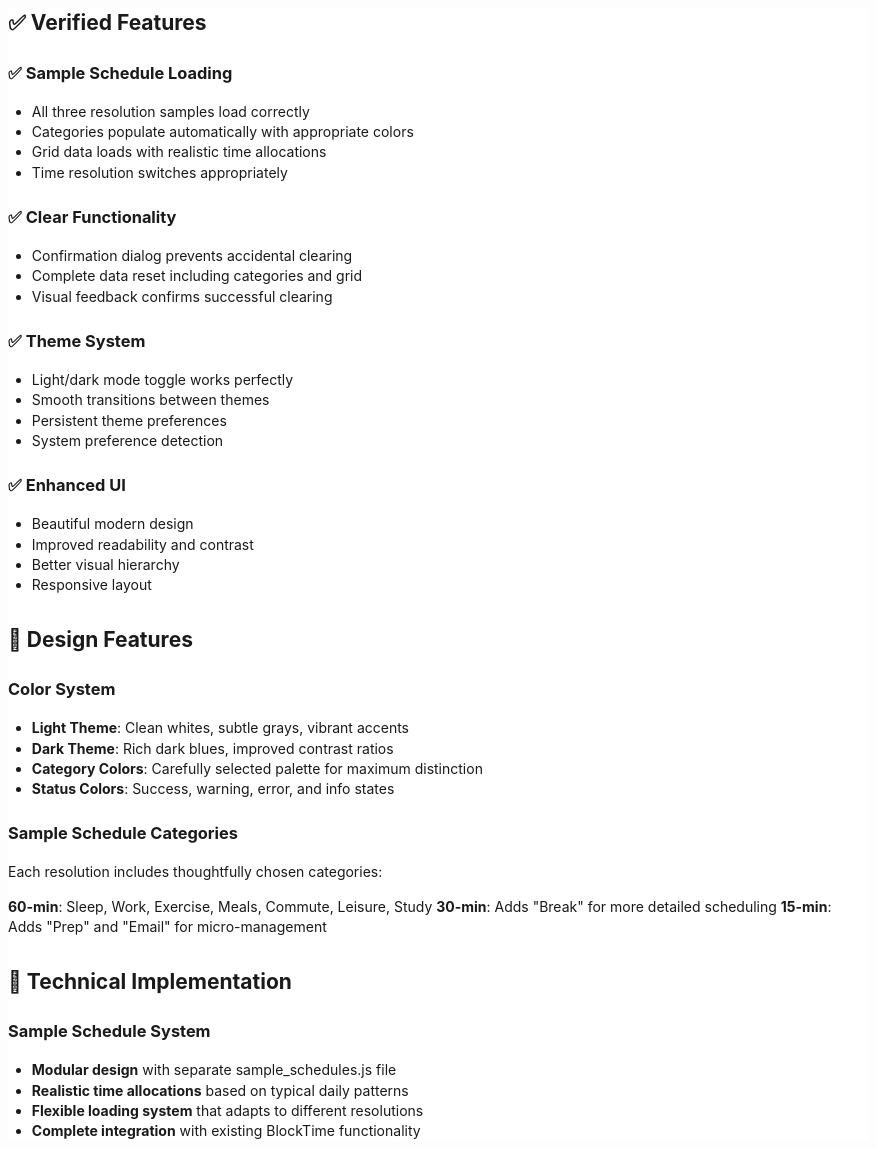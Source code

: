 ## ✅ **Verified Features**

### **✅ Sample Schedule Loading**
- All three resolution samples load correctly
- Categories populate automatically with appropriate colors
- Grid data loads with realistic time allocations
- Time resolution switches appropriately

### **✅ Clear Functionality**
- Confirmation dialog prevents accidental clearing
- Complete data reset including categories and grid
- Visual feedback confirms successful clearing

### **✅ Theme System**
- Light/dark mode toggle works perfectly
- Smooth transitions between themes
- Persistent theme preferences
- System preference detection

### **✅ Enhanced UI**
- Beautiful modern design
- Improved readability and contrast
- Better visual hierarchy
- Responsive layout

## 🎨 **Design Features**

### **Color System**
- **Light Theme**: Clean whites, subtle grays, vibrant accents
- **Dark Theme**: Rich dark blues, improved contrast ratios
- **Category Colors**: Carefully selected palette for maximum distinction
- **Status Colors**: Success, warning, error, and info states

### **Sample Schedule Categories**
Each resolution includes thoughtfully chosen categories:

**60-min**: Sleep, Work, Exercise, Meals, Commute, Leisure, Study
**30-min**: Adds "Break" for more detailed scheduling
**15-min**: Adds "Prep" and "Email" for micro-management

## 🔧 **Technical Implementation**

### **Sample Schedule System**
- **Modular design** with separate sample_schedules.js file
- **Realistic time allocations** based on typical daily patterns
- **Flexible loading system** that adapts to different resolutions
- **Complete integration** with existing BlockTime functionality
